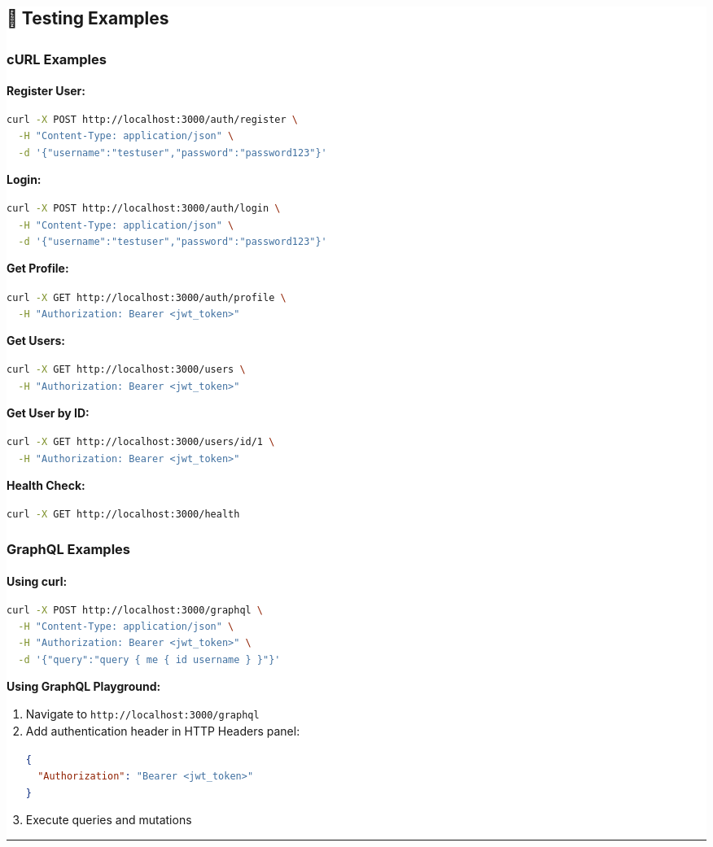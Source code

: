 
## 🧪 Testing Examples

### cURL Examples

**Register User:**
```bash
curl -X POST http://localhost:3000/auth/register \
  -H "Content-Type: application/json" \
  -d '{"username":"testuser","password":"password123"}'
```

**Login:**
```bash
curl -X POST http://localhost:3000/auth/login \
  -H "Content-Type: application/json" \
  -d '{"username":"testuser","password":"password123"}'
```

**Get Profile:**
```bash
curl -X GET http://localhost:3000/auth/profile \
  -H "Authorization: Bearer <jwt_token>"
```

**Get Users:**
```bash
curl -X GET http://localhost:3000/users \
  -H "Authorization: Bearer <jwt_token>"
```

**Get User by ID:**
```bash
curl -X GET http://localhost:3000/users/id/1 \
  -H "Authorization: Bearer <jwt_token>"
```

**Health Check:**
```bash
curl -X GET http://localhost:3000/health
```

### GraphQL Examples

**Using curl:**
```bash
curl -X POST http://localhost:3000/graphql \
  -H "Content-Type: application/json" \
  -H "Authorization: Bearer <jwt_token>" \
  -d '{"query":"query { me { id username } }"}'
```

**Using GraphQL Playground:**
1. Navigate to `http://localhost:3000/graphql`
2. Add authentication header in HTTP Headers panel:
   ```json
   {
     "Authorization": "Bearer <jwt_token>"
   }
   ```
3. Execute queries and mutations

---